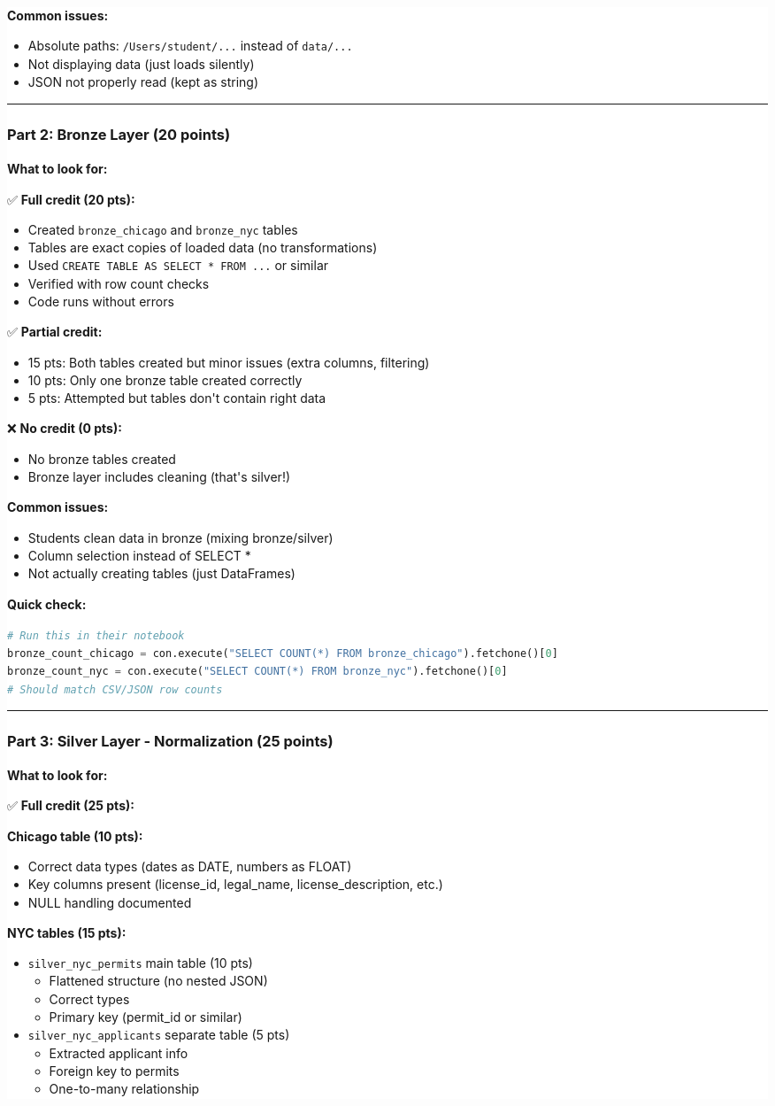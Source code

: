 **Common issues:**
- Absolute paths: `/Users/student/...` instead of `data/...`
- Not displaying data (just loads silently)
- JSON not properly read (kept as string)

---

### Part 2: Bronze Layer (20 points)

**What to look for:**

✅ **Full credit (20 pts):**
- Created `bronze_chicago` and `bronze_nyc` tables
- Tables are exact copies of loaded data (no transformations)
- Used `CREATE TABLE AS SELECT * FROM ...` or similar
- Verified with row count checks
- Code runs without errors

✅ **Partial credit:**
- 15 pts: Both tables created but minor issues (extra columns, filtering)
- 10 pts: Only one bronze table created correctly
- 5 pts: Attempted but tables don't contain right data

❌ **No credit (0 pts):**
- No bronze tables created
- Bronze layer includes cleaning (that's silver!)

**Common issues:**
- Students clean data in bronze (mixing bronze/silver)
- Column selection instead of SELECT *
- Not actually creating tables (just DataFrames)

**Quick check:**
```python
# Run this in their notebook
bronze_count_chicago = con.execute("SELECT COUNT(*) FROM bronze_chicago").fetchone()[0]
bronze_count_nyc = con.execute("SELECT COUNT(*) FROM bronze_nyc").fetchone()[0]
# Should match CSV/JSON row counts
```

---

### Part 3: Silver Layer - Normalization (25 points)

**What to look for:**

✅ **Full credit (25 pts):**

**Chicago table (10 pts):**
- Correct data types (dates as DATE, numbers as FLOAT)
- Key columns present (license_id, legal_name, license_description, etc.)
- NULL handling documented

**NYC tables (15 pts):**
- `silver_nyc_permits` main table (10 pts)
  - Flattened structure (no nested JSON)
  - Correct types
  - Primary key (permit_id or similar)
- `silver_nyc_applicants` separate table (5 pts)
  - Extracted applicant info
  - Foreign key to permits
  - One-to-many relationship
